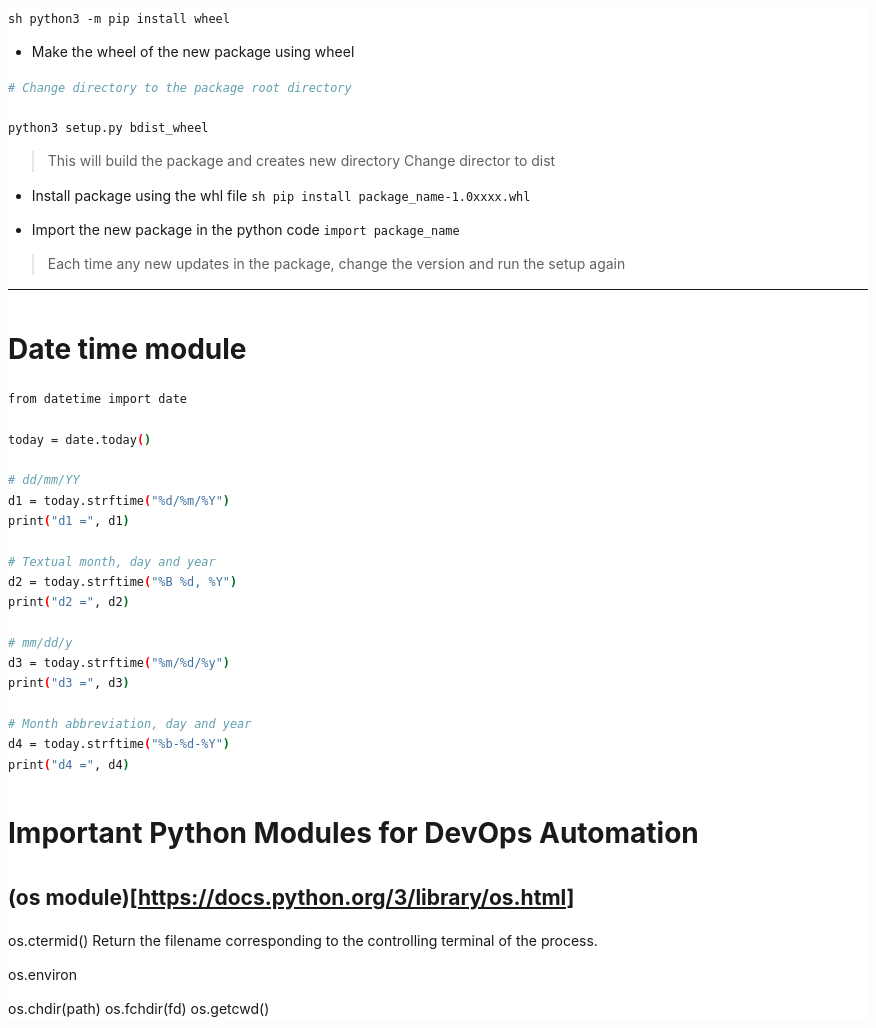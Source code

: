   ```sh python3 -m pip install wheel```
  * Make the wheel of the new package using wheel
  ```sh
  # Change directory to the package root directory

  python3 setup.py bdist_wheel
  ```
  > This will build the package and creates new directory
  > Change director to dist
  * Install package using the whl file
  ```sh pip install package_name-1.0xxxx.whl```

  * Import the new package in the python code
  ```import package_name```
  > Each time any new updates in the package, change the version and run the setup again


-----------
# Date time module
```sh
from datetime import date

today = date.today()

# dd/mm/YY
d1 = today.strftime("%d/%m/%Y")
print("d1 =", d1)

# Textual month, day and year	
d2 = today.strftime("%B %d, %Y")
print("d2 =", d2)

# mm/dd/y
d3 = today.strftime("%m/%d/%y")
print("d3 =", d3)

# Month abbreviation, day and year	
d4 = today.strftime("%b-%d-%Y")
print("d4 =", d4)
```


# Important Python Modules for DevOps Automation

## (os module)[https://docs.python.org/3/library/os.html]
os.ctermid()
Return the filename corresponding to the controlling terminal of the process.

os.environ

os.chdir(path)
os.fchdir(fd)
os.getcwd()
